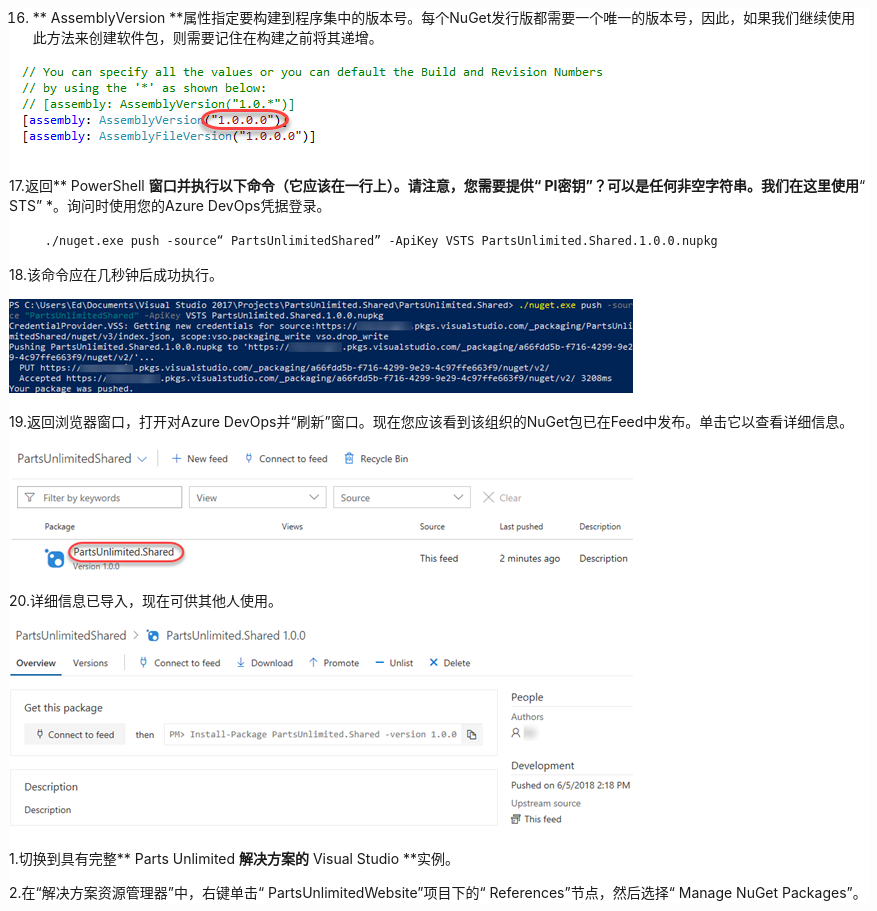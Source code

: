 16. ** AssemblyVersion **属性指定要构建到程序集中的版本号。每个NuGet发行版都需要一个唯一的版本号，因此，如果我们继续使用此方法来创建软件包，则需要记住在构建之前将其递增。
    
  ![](images/018.png)
    
17.返回** PowerShell **窗口并执行以下命令（它应该在一行上）。请注意，您需要提供“ PI密钥”？可以是任何非空字符串。我们在这里使用**“ STS” *。询问时使用您的Azure DevOps凭据登录。
    
         ./nuget.exe push -source“ PartsUnlimitedShared” -ApiKey VSTS PartsUnlimited.Shared.1.0.0.nupkg
        
    
18.该命令应在几秒钟后成功执行。
    
  ![](images/019.png)
    
19.返回浏览器窗口，打开对Azure DevOps并“刷新”窗口。现在您应该看到该组织的NuGet包已在Feed中发布。单击它以查看详细信息。
    
  ![](images/020.png)
    
20.详细信息已导入，现在可供其他人使用。
    
  ![](images/021.png)
    

1.切换到具有完整** Parts Unlimited **解决方案的** Visual Studio **实例。
    
2.在“解决方案资源管理器”中，右键单击“ PartsUnlimitedWebsite”项目下的“ References”节点，然后选择“ Manage NuGet Packages”。
    